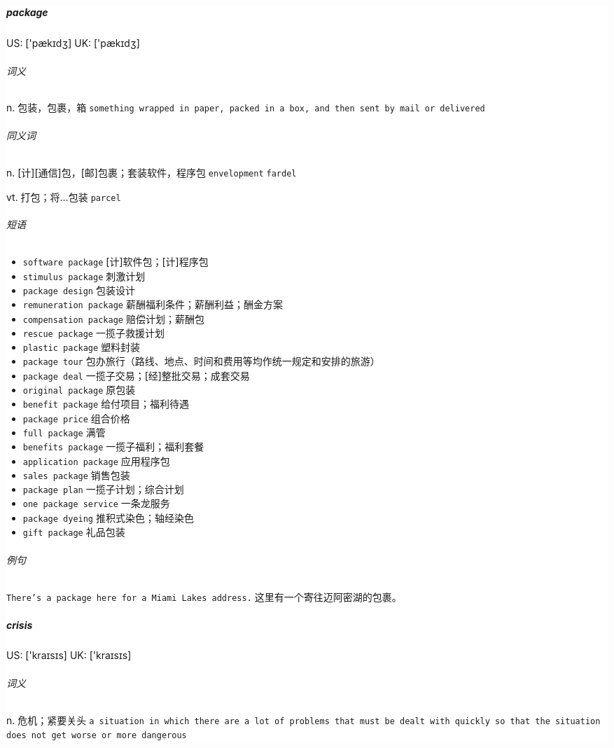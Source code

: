 
##### package

US: ['pækɪdʒ]
UK: ['pækɪdʒ]

###### 词义

n. 包装，包裹，箱
`something wrapped in paper, packed in a box, and then sent by mail or delivered`

###### 同义词

n. [计][通信]包，[邮]包裹；套装软件，程序包
`envelopment` `fardel`

vt. 打包；将…包装
`parcel`


###### 短语

- `software package` [计]软件包；[计]程序包
- `stimulus package` 刺激计划
- `package design` 包装设计
- `remuneration package` 薪酬福利条件；薪酬利益；酬金方案
- `compensation package` 赔偿计划；薪酬包
- `rescue package` 一揽子救援计划
- `plastic package` 塑料封装
- `package tour` 包办旅行（路线、地点、时间和费用等均作统一规定和安排的旅游）
- `package deal` 一揽子交易；[经]整批交易；成套交易
- `original package` 原包装
- `benefit package` 给付项目；福利待遇
- `package price` 组合价格
- `full package` 满管
- `benefits package` 一揽子福利；福利套餐
- `application package` 应用程序包
- `sales package` 销售包装
- `package plan` 一揽子计划；综合计划
- `one package service` 一条龙服务
- `package dyeing` 推积式染色；轴经染色
- `gift package` 礼品包装

###### 例句

`There’s a package here for a Miami Lakes address.`
这里有一个寄往迈阿密湖的包裹。


##### crisis

US: ['kraɪsɪs]
UK: ['kraɪsɪs]

###### 词义

n. 危机；紧要关头
`a situation in which there are a lot of problems that must be dealt with quickly so that the situation does not get worse or more dangerous`
